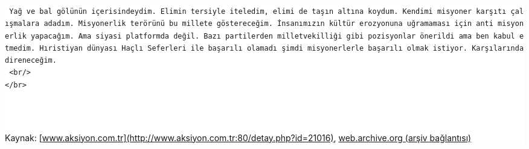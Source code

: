      Yağ ve bal gölünün içerisindeydim. Elimin tersiyle iteledim, elimi de taşın altına koydum. Kendimi misyoner karşıtı çalışmalara adadım. Misyonerlik terörünü bu millete göstereceğim. İnsanımızın kültür erozyonuna uğramaması için anti misyonerlik yapacağım. Ama siyasi platformda değil. Bazı partilerden milletvekilliği gibi pozisyonlar önerildi ama ben kabul etmedim. Hıristiyan dünyası Haçlı Seferleri ile başarılı olamadı şimdi misyonerlerle başarılı olmak istiyor. Karşılarında direneceğim.
     <br/>
    </br>
   </br>
  </font>
  <br/>
  
 </p>
</div>


Kaynak: [www.aksiyon.com.tr](http://www.aksiyon.com.tr:80/detay.php?id=21016), [web.archive.org (arşiv bağlantısı)](http://web.archive.org/web/20060117181055/http://www.aksiyon.com.tr:80/detay.php?id=21016)
